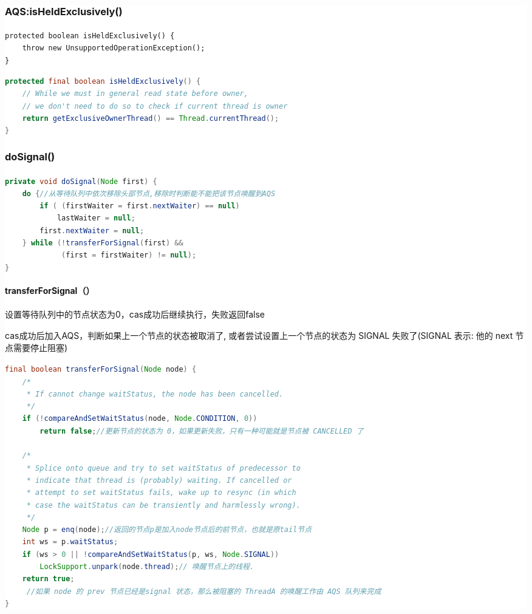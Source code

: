 ### AQS:isHeldExclusively()

```
protected boolean isHeldExclusively() {
    throw new UnsupportedOperationException();
}
```

```java
protected final boolean isHeldExclusively() {
    // While we must in general read state before owner,
    // we don't need to do so to check if current thread is owner
    return getExclusiveOwnerThread() == Thread.currentThread();
}
```

### doSignal()

```java
private void doSignal(Node first) {
    do {//从等待队列中依次移除头部节点,移除时判断能不能把该节点唤醒到AQS
        if ( (firstWaiter = first.nextWaiter) == null)
            lastWaiter = null;
        first.nextWaiter = null;
    } while (!transferForSignal(first) &&
             (first = firstWaiter) != null);
}
```

#### transferForSignal（）

设置等待队列中的节点状态为0，cas成功后继续执行，失败返回false

cas成功后加入AQS，判断如果上一个节点的状态被取消了, 或者尝试设置上一个节点的状态为 SIGNAL 失败了(SIGNAL 表示: 他的 next 节点需要停止阻塞)

```java
final boolean transferForSignal(Node node) {
    /*
     * If cannot change waitStatus, the node has been cancelled.
     */
    if (!compareAndSetWaitStatus(node, Node.CONDITION, 0))
        return false;//更新节点的状态为 0，如果更新失败，只有一种可能就是节点被 CANCELLED 了

    /*
     * Splice onto queue and try to set waitStatus of predecessor to
     * indicate that thread is (probably) waiting. If cancelled or
     * attempt to set waitStatus fails, wake up to resync (in which
     * case the waitStatus can be transiently and harmlessly wrong).
     */  
    Node p = enq(node);//返回的节点p是加入node节点后的前节点，也就是原tail节点
    int ws = p.waitStatus;
    if (ws > 0 || !compareAndSetWaitStatus(p, ws, Node.SIGNAL))
        LockSupport.unpark(node.thread);// 唤醒节点上的线程.
    return true;
     //如果 node 的 prev 节点已经是signal 状态，那么被阻塞的 ThreadA 的唤醒工作由 AQS 队列来完成
}
```
